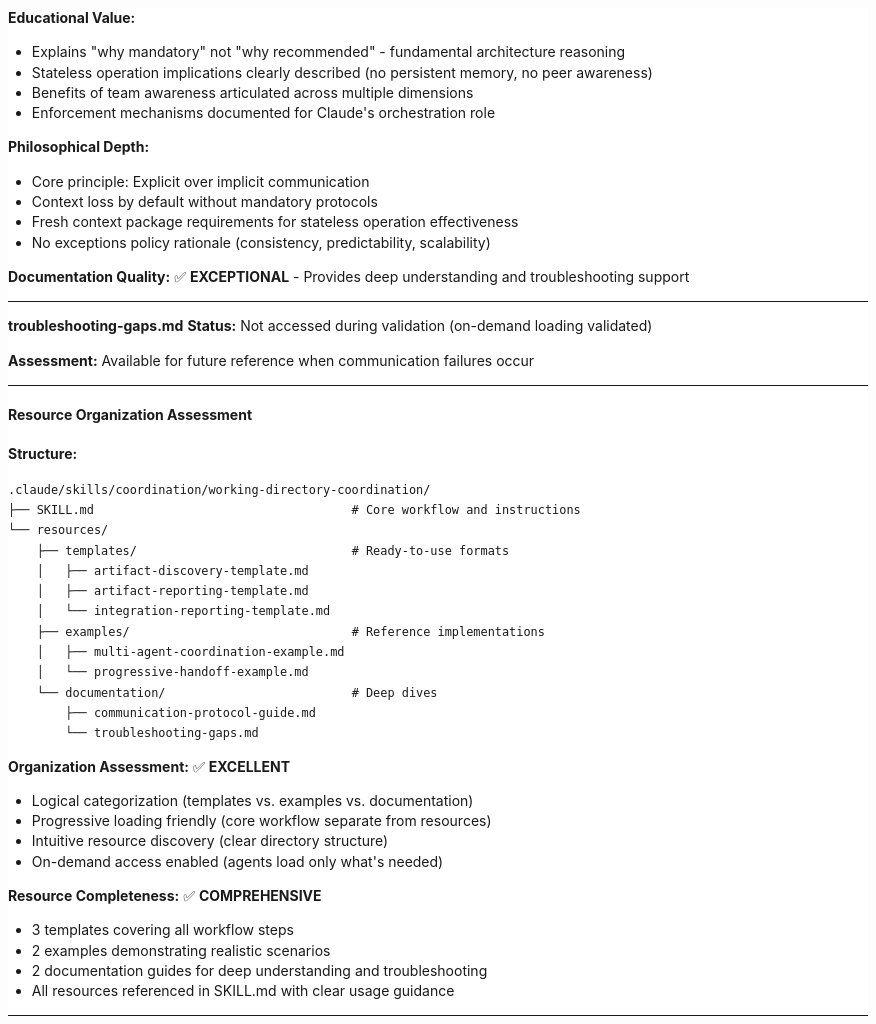 **Educational Value:**
- Explains "why mandatory" not "why recommended" - fundamental architecture reasoning
- Stateless operation implications clearly described (no persistent memory, no peer awareness)
- Benefits of team awareness articulated across multiple dimensions
- Enforcement mechanisms documented for Claude's orchestration role

**Philosophical Depth:**
- Core principle: Explicit over implicit communication
- Context loss by default without mandatory protocols
- Fresh context package requirements for stateless operation effectiveness
- No exceptions policy rationale (consistency, predictability, scalability)

**Documentation Quality:** ✅ **EXCEPTIONAL** - Provides deep understanding and troubleshooting support

---

**troubleshooting-gaps.md**
**Status:** Not accessed during validation (on-demand loading validated)

**Assessment:** Available for future reference when communication failures occur

---

#### Resource Organization Assessment

**Structure:**
```
.claude/skills/coordination/working-directory-coordination/
├── SKILL.md                                    # Core workflow and instructions
└── resources/
    ├── templates/                              # Ready-to-use formats
    │   ├── artifact-discovery-template.md
    │   ├── artifact-reporting-template.md
    │   └── integration-reporting-template.md
    ├── examples/                               # Reference implementations
    │   ├── multi-agent-coordination-example.md
    │   └── progressive-handoff-example.md
    └── documentation/                          # Deep dives
        ├── communication-protocol-guide.md
        └── troubleshooting-gaps.md
```

**Organization Assessment:** ✅ **EXCELLENT**
- Logical categorization (templates vs. examples vs. documentation)
- Progressive loading friendly (core workflow separate from resources)
- Intuitive resource discovery (clear directory structure)
- On-demand access enabled (agents load only what's needed)

**Resource Completeness:** ✅ **COMPREHENSIVE**
- 3 templates covering all workflow steps
- 2 examples demonstrating realistic scenarios
- 2 documentation guides for deep understanding and troubleshooting
- All resources referenced in SKILL.md with clear usage guidance

---
